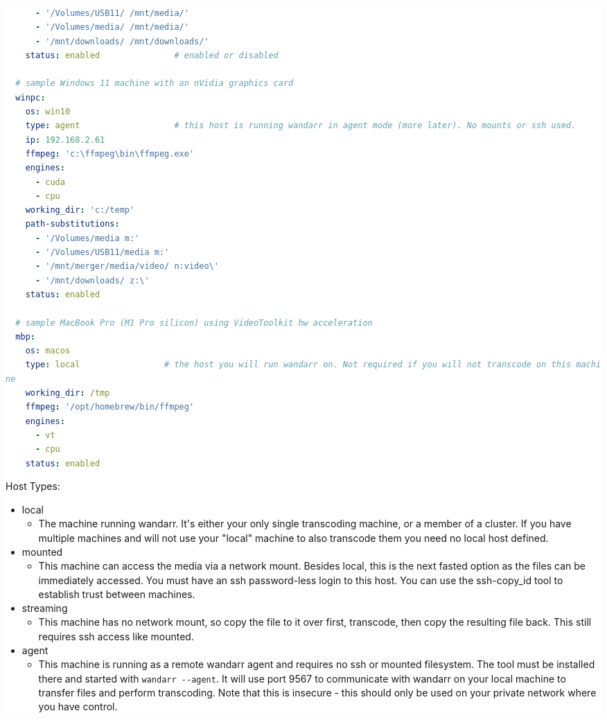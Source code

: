 ```yaml
      - '/Volumes/USB11/ /mnt/media/'
      - '/Volumes/media/ /mnt/media/'
      - '/mnt/downloads/ /mnt/downloads/'
    status: enabled               # enabled or disabled

  # sample Windows 11 machine with an nVidia graphics card
  winpc:
    os: win10
    type: agent                   # this host is running wandarr in agent mode (more later). No mounts or ssh used.
    ip: 192.168.2.61
    ffmpeg: 'c:\ffmpeg\bin\ffmpeg.exe'
    engines:
      - cuda
      - cpu
    working_dir: 'c:/temp'
    path-substitutions:
      - '/Volumes/media m:'
      - '/Volumes/USB11/media m:'
      - '/mnt/merger/media/video/ n:video\'
      - '/mnt/downloads/ z:\'
    status: enabled

  # sample MacBook Pro (M1 Pro silicon) using VideoToolkit hw acceleration
  mbp:
    os: macos
    type: local                 # the host you will run wandarr on. Not required if you will not transcode on this machine
    working_dir: /tmp
    ffmpeg: '/opt/homebrew/bin/ffmpeg'
    engines:
      - vt
      - cpu
    status: enabled
```

Host Types:

- local
  - The machine running wandarr.  It's either your only single transcoding machine, or a member of a cluster. If you have multiple machines and will not use your "local" machine to also transcode them you need no local host defined.
- mounted
  - This machine can access the media via a network mount. Besides local, this is the next fasted option as the files can be immediately accessed.  You must have an ssh password-less login to this host. You can use the ssh-copy_id tool to establish trust between machines.
- streaming
  - This machine has no network mount, so copy the file to it over first, transcode, then copy the resulting file back.  This still requires ssh access like mounted.
- agent
  - This machine is running as a remote wandarr agent and requires no ssh or mounted filesystem. The tool must be installed there and started with ```wandarr --agent```.  It will use port 9567 to communicate with wandarr on your local machine to transfer files and perform transcoding. Note that this is insecure - this should only be used on your private network where you have control.
